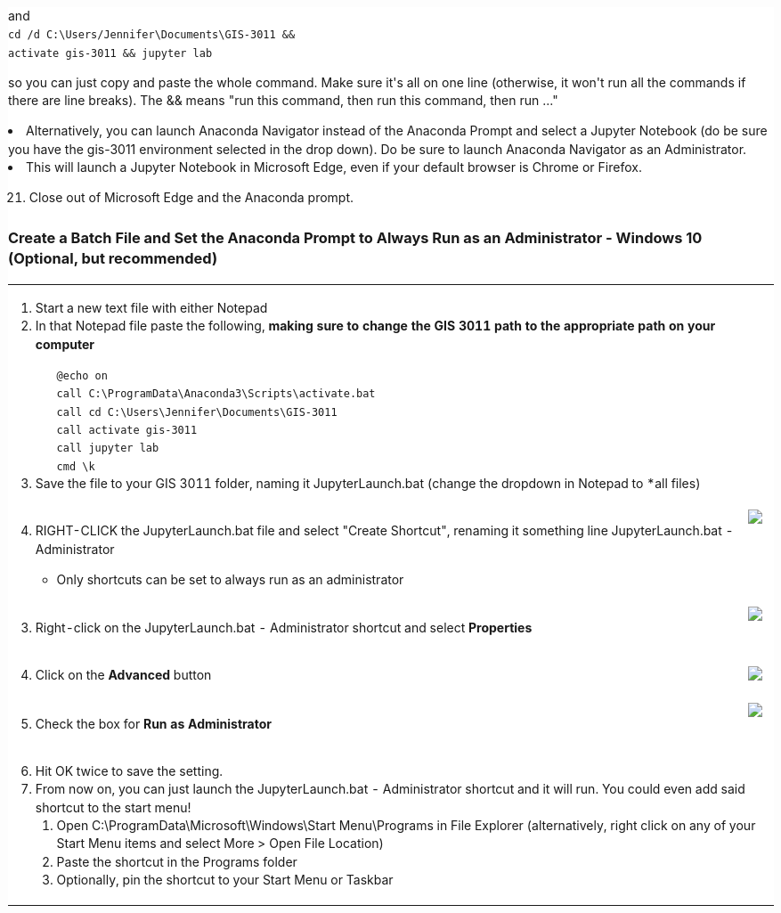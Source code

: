  and <br /><code>cd /d C:\Users/Jennifer\Documents\GIS-3011 && activate gis-3011 && jupyter lab</code>
 
so you can just copy and paste the whole command. Make sure it's all on one line (otherwise, it won't run all the commands if there are line breaks). The && means "run this command, then run this command, then run ..."</li>
 <li>Alternatively, you can launch Anaconda Navigator instead of the Anaconda Prompt and select a Jupyter Notebook (do be sure you have the gis-3011 environment selected in the drop down). Do be sure to launch Anaconda Navigator as an Administrator.</li>
<li>This will launch a Jupyter Notebook in Microsoft Edge, even if your default browser is Chrome or Firefox.</li></ul></ol>
<ol start="21"><li>Close out of Microsoft Edge and the Anaconda prompt.</li></ol>
</td></tr>
</tbody></table>

### Create a Batch File and Set the Anaconda Prompt to Always Run as an Administrator - Windows 10 (Optional, but recommended)

<table><tbody><tr><td colspan="2">
 <ol><li>Start a new text file with either Notepad</li>
 <li>In that Notepad file paste the following, <strong>making sure to change the GIS 3011 path to the appropriate path on your computer</strong></li>
 <ul style="list-style:none;><li">
<code>@echo on
call C:\ProgramData\Anaconda3\Scripts\activate.bat
call cd C:\Users\Jennifer\Documents\GIS-3011
call activate gis-3011
call jupyter lab
cmd \k</code></li></ul>
 <li>Save the file to your GIS 3011 folder, naming it JupyterLaunch.bat (change the dropdown in Notepad to *all files)</li>
 </ol></td></tr>
 
<tr><td><ol start="4"><li>RIGHT-CLICK the JupyterLaunch.bat file and select "Create Shortcut", renaming it something line JupyterLaunch.bat - Administrator</li><ul><li>Only shortcuts can be set to always run as an administrator</li></ul></td><td>
<img style="width:50%;" src="https://lh3.googleusercontent.com/pw/AL9nZEVKgmeUzFjezxSe2TWwWrIlNQIJurN3v2PQcThhPsAzie_iYjgvhcXcO034lLq0-ZTVmE0BQR5DSWOhwkEKy6MXcDyO7JBqOGbxsGBBGaXlSSdf_1jsiIs-NPpo9s3g39Tx-oAwHr55gMHoLNrOfFg5=w457-h200-no?authuser=0" /></td></tr>

<tr><td><ol start="3"><li>Right-click on the JupyterLaunch.bat - Administrator shortcut and select <strong>Properties</strong></li></ol></td><td>
<img style="width:50%;" src="https://lh3.googleusercontent.com/pw/AL9nZEWTsUXQxIVGQgUZVIL0FMvF-7ew1WKtS4s5B7Y-TwsSNhJNlvYYCLjK00tkzDdY9wppGlge3iQblNlNfDDk_ZWq75Ud9c0QzanGWql5f_s8OLsZLJ-plEV4G6eilhPocLuOPWlNqjyKqpsL_r75F3Nx=w507-h556-no?authuser=0" /></td></tr>

<tr><td><ol start="4"><li>Click on the <strong>Advanced</strong> button</li></ol></td><td>

<img style="width:50%;" src="https://lh3.googleusercontent.com/pw/AL9nZEUy7-wyZD7SggfBxt4xk5Zrss2BuOxHUc1RnfbONZPVMG5kPIZiSId3ZCIctF6HunvTYGjC9w8c7aQE66FfMPT8DKM4KWYR00jO3ebKz1Zemj6Zz3rIQuCLYGqzkz7saEEfnlh4WVs_9yuU0KuBE0cn=w390-h527-no?authuser=0" /></td></tr>

<tr><td><ol start="5"><li>Check the box for <strong>Run as Administrator</strong></li></ol></td><td>
<img style="width:50%;" src="https://lh3.googleusercontent.com/pw/AL9nZEVnuHDqADgnvSNxGtuJuKeqCt3ynRZ2LHvc3G5ZR8S8zQFTGtEq7ubw_buev-0S9daMNk_HbMX9jYOMZE09tUH_Ik3V-OYb0Ms6ElOGsY-wSYFypV5fQQjYzg4i2Bj9KkfG8eQsBkt__F0zWtmhKSBF=w380-h294-no?authuser=0" /></td></tr>

 <tr><td colspan="2"><ol start="6"><li>Hit OK twice to save the setting.</li>
 <li>From now on, you can just launch the JupyterLaunch.bat - Administrator shortcut and it will run. You could even add said shortcut to the start menu!
 <ol><li>Open C:\ProgramData\Microsoft\Windows\Start Menu\Programs in File Explorer (alternatively, right click on any of your Start Menu items and select More > Open File Location)</li>
  <li>Paste the shortcut in the Programs folder</li><li>Optionally, pin the shortcut to your Start Menu or Taskbar</li></ol></ol></td></tr></tbody></table>
